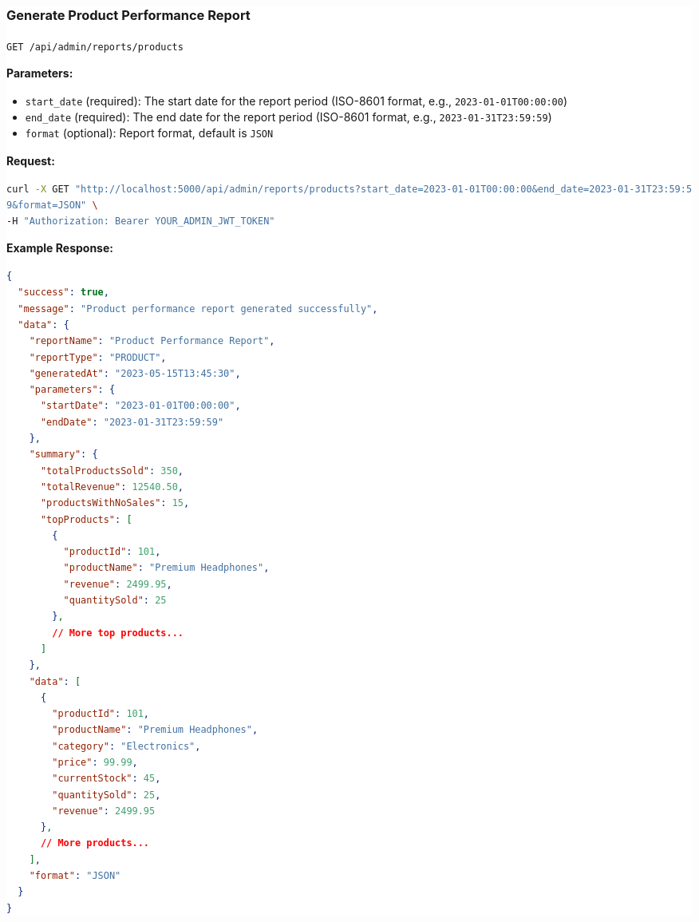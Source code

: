 ### Generate Product Performance Report

```
GET /api/admin/reports/products
```

**Parameters:**
- `start_date` (required): The start date for the report period (ISO-8601 format, e.g., `2023-01-01T00:00:00`)
- `end_date` (required): The end date for the report period (ISO-8601 format, e.g., `2023-01-31T23:59:59`)
- `format` (optional): Report format, default is `JSON`

**Request:**
```bash
curl -X GET "http://localhost:5000/api/admin/reports/products?start_date=2023-01-01T00:00:00&end_date=2023-01-31T23:59:59&format=JSON" \
-H "Authorization: Bearer YOUR_ADMIN_JWT_TOKEN"
```

**Example Response:**
```json
{
  "success": true,
  "message": "Product performance report generated successfully",
  "data": {
    "reportName": "Product Performance Report",
    "reportType": "PRODUCT",
    "generatedAt": "2023-05-15T13:45:30",
    "parameters": {
      "startDate": "2023-01-01T00:00:00",
      "endDate": "2023-01-31T23:59:59"
    },
    "summary": {
      "totalProductsSold": 350,
      "totalRevenue": 12540.50,
      "productsWithNoSales": 15,
      "topProducts": [
        {
          "productId": 101,
          "productName": "Premium Headphones",
          "revenue": 2499.95,
          "quantitySold": 25
        },
        // More top products...
      ]
    },
    "data": [
      {
        "productId": 101,
        "productName": "Premium Headphones",
        "category": "Electronics",
        "price": 99.99,
        "currentStock": 45,
        "quantitySold": 25,
        "revenue": 2499.95
      },
      // More products...
    ],
    "format": "JSON"
  }
}
```
